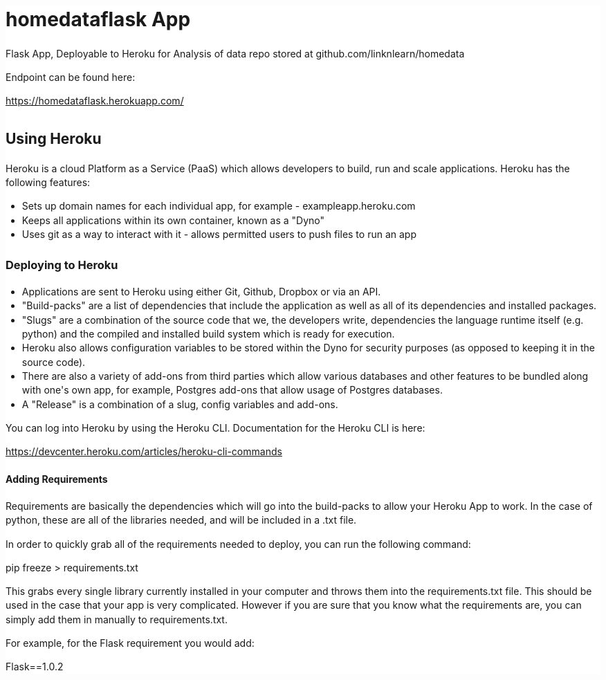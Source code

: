 # homedataflask App

Flask App, Deployable to Heroku for Analysis of data repo stored at github.com/linknlearn/homedata

Endpoint can be found here:

https://homedataflask.herokuapp.com/

## Using Heroku

Heroku is a cloud Platform as a Service (PaaS) which allows developers to build, run and scale applications.  Heroku has the following features:

* Sets up domain names for each individual app, for example - exampleapp.heroku.com
* Keeps all applications within its own container, known as a "Dyno"
* Uses git as a way to interact with it - allows permitted users to push files to run an app

### Deploying to Heroku

* Applications are sent to Heroku using either Git, Github, Dropbox or via an API.
* "Build-packs" are a list of dependencies that include the application as well as all of its dependencies and installed packages.
* "Slugs" are a combination of the source code that we, the developers write, dependencies the language runtime itself (e.g. python) and the compiled and installed build system which is ready for execution.
* Heroku also allows configuration variables to be stored within the Dyno for security purposes (as opposed to keeping it in the source code).
* There are also a variety of add-ons from third parties which allow various databases and other features to be bundled along with one's own app, for example, Postgres add-ons that allow usage of Postgres databases.
* A "Release" is a combination of a slug, config variables and add-ons.

You can log into Heroku by using the Heroku CLI.  Documentation for the Heroku CLI is here:

https://devcenter.heroku.com/articles/heroku-cli-commands

#### Adding Requirements

Requirements are basically the dependencies which will go into the build-packs to allow your Heroku App to work.  In the case of python, these are all of the libraries needed, and will be included in a .txt file.

In order to quickly grab all of the requirements needed to deploy, you can run the following command:

pip freeze > requirements.txt

This grabs every single library currently installed in your computer and throws them into the requirements.txt file.  This should be used in the case that your app is very complicated.  However if you are sure that you know what the requirements are, you can simply add them in manually to requirements.txt.

For example, for the Flask requirement you would add:

Flask==1.0.2
